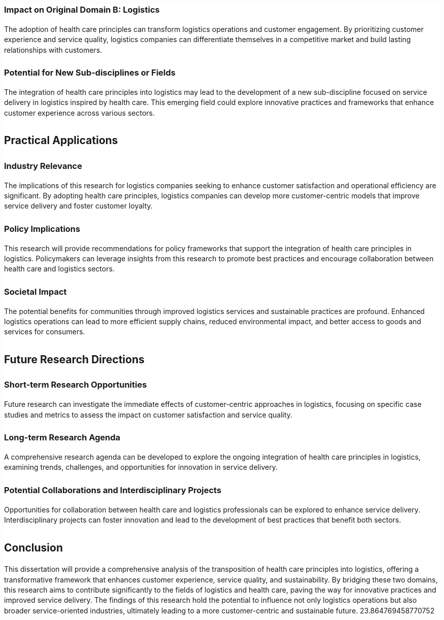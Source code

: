 ### Impact on Original Domain B: Logistics
The adoption of health care principles can transform logistics operations and customer engagement. By prioritizing customer experience and service quality, logistics companies can differentiate themselves in a competitive market and build lasting relationships with customers.

### Potential for New Sub-disciplines or Fields
The integration of health care principles into logistics may lead to the development of a new sub-discipline focused on service delivery in logistics inspired by health care. This emerging field could explore innovative practices and frameworks that enhance customer experience across various sectors.

## Practical Applications

### Industry Relevance
The implications of this research for logistics companies seeking to enhance customer satisfaction and operational efficiency are significant. By adopting health care principles, logistics companies can develop more customer-centric models that improve service delivery and foster customer loyalty.

### Policy Implications
This research will provide recommendations for policy frameworks that support the integration of health care principles in logistics. Policymakers can leverage insights from this research to promote best practices and encourage collaboration between health care and logistics sectors.

### Societal Impact
The potential benefits for communities through improved logistics services and sustainable practices are profound. Enhanced logistics operations can lead to more efficient supply chains, reduced environmental impact, and better access to goods and services for consumers.

## Future Research Directions

### Short-term Research Opportunities
Future research can investigate the immediate effects of customer-centric approaches in logistics, focusing on specific case studies and metrics to assess the impact on customer satisfaction and service quality.

### Long-term Research Agenda
A comprehensive research agenda can be developed to explore the ongoing integration of health care principles in logistics, examining trends, challenges, and opportunities for innovation in service delivery.

### Potential Collaborations and Interdisciplinary Projects
Opportunities for collaboration between health care and logistics professionals can be explored to enhance service delivery. Interdisciplinary projects can foster innovation and lead to the development of best practices that benefit both sectors.

## Conclusion
This dissertation will provide a comprehensive analysis of the transposition of health care principles into logistics, offering a transformative framework that enhances customer experience, service quality, and sustainability. By bridging these two domains, this research aims to contribute significantly to the fields of logistics and health care, paving the way for innovative practices and improved service delivery. The findings of this research hold the potential to influence not only logistics operations but also broader service-oriented industries, ultimately leading to a more customer-centric and sustainable future. 23.864769458770752